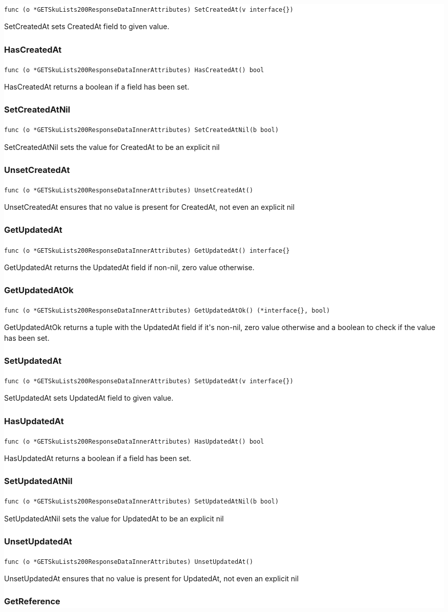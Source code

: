 `func (o *GETSkuLists200ResponseDataInnerAttributes) SetCreatedAt(v interface{})`

SetCreatedAt sets CreatedAt field to given value.

### HasCreatedAt

`func (o *GETSkuLists200ResponseDataInnerAttributes) HasCreatedAt() bool`

HasCreatedAt returns a boolean if a field has been set.

### SetCreatedAtNil

`func (o *GETSkuLists200ResponseDataInnerAttributes) SetCreatedAtNil(b bool)`

 SetCreatedAtNil sets the value for CreatedAt to be an explicit nil

### UnsetCreatedAt
`func (o *GETSkuLists200ResponseDataInnerAttributes) UnsetCreatedAt()`

UnsetCreatedAt ensures that no value is present for CreatedAt, not even an explicit nil
### GetUpdatedAt

`func (o *GETSkuLists200ResponseDataInnerAttributes) GetUpdatedAt() interface{}`

GetUpdatedAt returns the UpdatedAt field if non-nil, zero value otherwise.

### GetUpdatedAtOk

`func (o *GETSkuLists200ResponseDataInnerAttributes) GetUpdatedAtOk() (*interface{}, bool)`

GetUpdatedAtOk returns a tuple with the UpdatedAt field if it's non-nil, zero value otherwise
and a boolean to check if the value has been set.

### SetUpdatedAt

`func (o *GETSkuLists200ResponseDataInnerAttributes) SetUpdatedAt(v interface{})`

SetUpdatedAt sets UpdatedAt field to given value.

### HasUpdatedAt

`func (o *GETSkuLists200ResponseDataInnerAttributes) HasUpdatedAt() bool`

HasUpdatedAt returns a boolean if a field has been set.

### SetUpdatedAtNil

`func (o *GETSkuLists200ResponseDataInnerAttributes) SetUpdatedAtNil(b bool)`

 SetUpdatedAtNil sets the value for UpdatedAt to be an explicit nil

### UnsetUpdatedAt
`func (o *GETSkuLists200ResponseDataInnerAttributes) UnsetUpdatedAt()`

UnsetUpdatedAt ensures that no value is present for UpdatedAt, not even an explicit nil
### GetReference
